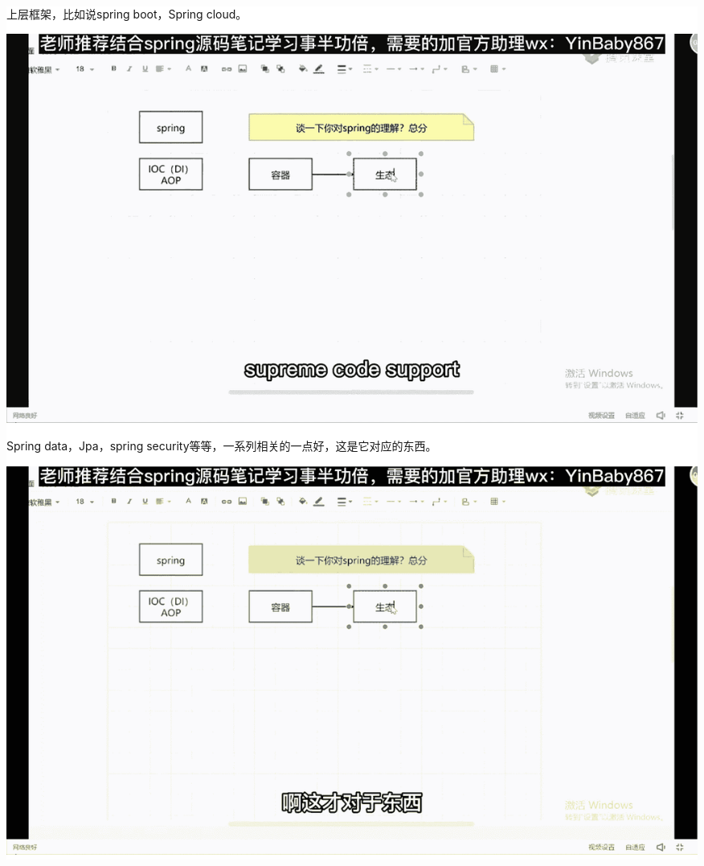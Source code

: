 上层框架，比如说spring boot，Spring cloud。

![](img/497880d80b7b8690574207dc43b2d227_73.png)

Spring data，Jpa，spring security等等，一系列相关的一点好，这是它对应的东西。



![](img/497880d80b7b8690574207dc43b2d227_75.png)

